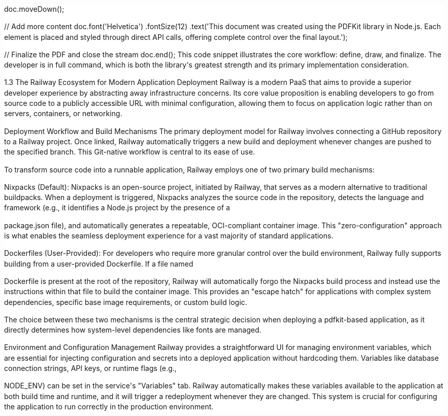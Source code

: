 doc.moveDown();

// Add more content
doc.font('Helvetica')
  .fontSize(12)
  .text('This document was created using the PDFKit library in Node.js. Each element is placed and styled through direct API calls, offering complete control over the final layout.');

// Finalize the PDF and close the stream
doc.end();
This code snippet illustrates the core workflow: define, draw, and finalize. The developer is in full command, which is both the library's greatest strength and its primary implementation consideration.

1.3 The Railway Ecosystem for Modern Application Deployment
Railway is a modern PaaS that aims to provide a superior developer experience by abstracting away infrastructure concerns. Its core value proposition is enabling developers to go from source code to a publicly accessible URL with minimal configuration, allowing them to focus on application logic rather than on servers, containers, or networking.   

Deployment Workflow and Build Mechanisms
The primary deployment model for Railway involves connecting a GitHub repository to a Railway project. Once linked, Railway automatically triggers a new build and deployment whenever changes are pushed to the specified branch. This Git-native workflow is central to its ease of use.   

To transform source code into a runnable application, Railway employs one of two primary build mechanisms:

Nixpacks (Default): Nixpacks is an open-source project, initiated by Railway, that serves as a modern alternative to traditional buildpacks. When a deployment is triggered, Nixpacks analyzes the source code in the repository, detects the language and framework (e.g., it identifies a Node.js project by the presence of a    

package.json file), and automatically generates a repeatable, OCI-compliant container image. This "zero-configuration" approach is what enables the seamless deployment experience for a vast majority of standard applications.   

Dockerfiles (User-Provided): For developers who require more granular control over the build environment, Railway fully supports building from a user-provided Dockerfile. If a file named    

Dockerfile is present at the root of the repository, Railway will automatically forgo the Nixpacks build process and instead use the instructions within that file to build the container image. This provides an "escape hatch" for applications with complex system dependencies, specific base image requirements, or custom build logic.   

The choice between these two mechanisms is the central strategic decision when deploying a pdfkit-based application, as it directly determines how system-level dependencies like fonts are managed.

Environment and Configuration Management
Railway provides a straightforward UI for managing environment variables, which are essential for injecting configuration and secrets into a deployed application without hardcoding them. Variables like database connection strings, API keys, or runtime flags (e.g.,    

NODE_ENV) can be set in the service's "Variables" tab. Railway automatically makes these variables available to the application at both build time and runtime, and it will trigger a redeployment whenever they are changed. This system is crucial for configuring the application to run correctly in the production environment.   
